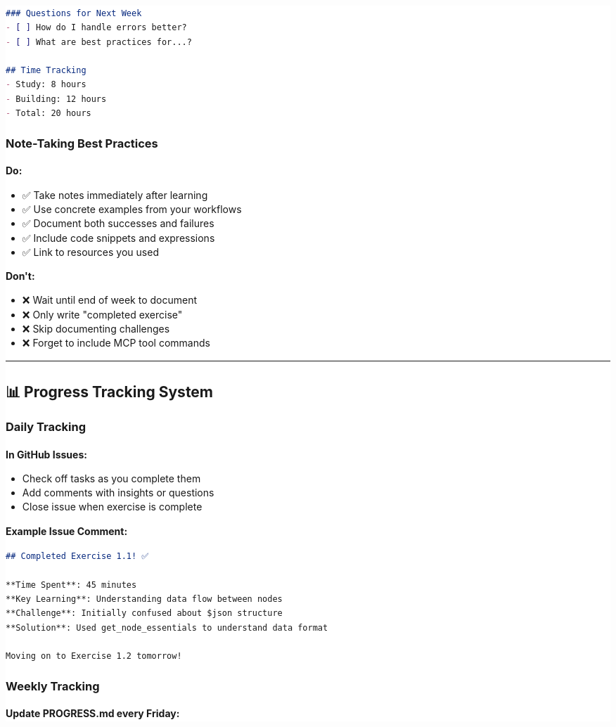 ```markdown
### Questions for Next Week
- [ ] How do I handle errors better?
- [ ] What are best practices for...?

## Time Tracking
- Study: 8 hours
- Building: 12 hours
- Total: 20 hours
```

### Note-Taking Best Practices

**Do:**
- ✅ Take notes immediately after learning
- ✅ Use concrete examples from your workflows
- ✅ Document both successes and failures
- ✅ Include code snippets and expressions
- ✅ Link to resources you used

**Don't:**
- ❌ Wait until end of week to document
- ❌ Only write "completed exercise"
- ❌ Skip documenting challenges
- ❌ Forget to include MCP tool commands

---

## 📊 Progress Tracking System

### Daily Tracking

**In GitHub Issues:**
- Check off tasks as you complete them
- Add comments with insights or questions
- Close issue when exercise is complete

**Example Issue Comment:**
```markdown
## Completed Exercise 1.1! ✅

**Time Spent**: 45 minutes
**Key Learning**: Understanding data flow between nodes
**Challenge**: Initially confused about $json structure
**Solution**: Used get_node_essentials to understand data format

Moving on to Exercise 1.2 tomorrow!
```

### Weekly Tracking

**Update PROGRESS.md every Friday:**
